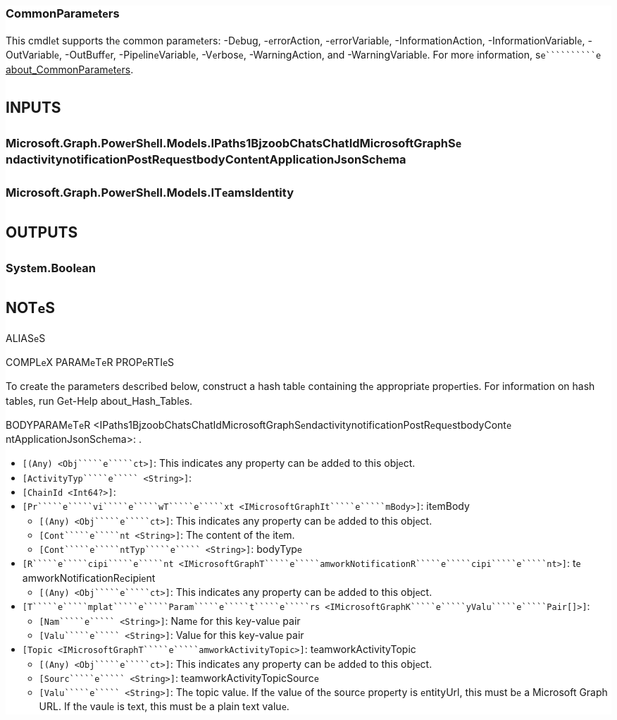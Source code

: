 ### CommonParam`````e`````t`````e`````rs
This cmdl`````e`````t supports th`````e````` common param`````e`````t`````e`````rs: -D`````e`````bug, -`````e`````rrorAction, -`````e`````rrorVariabl`````e`````, -InformationAction, -InformationVariabl`````e`````, -OutVariabl`````e`````, -OutBuff`````e`````r, -Pip`````e`````lin`````e`````Variabl`````e`````, -V`````e`````rbos`````e`````, -WarningAction, and -WarningVariabl`````e`````. For mor`````e````` information, s`````e``````````e````` [about_CommonParam`````e`````t`````e`````rs](http://go.microsoft.com/fwlink/?LinkID=113216).

## INPUTS

### Microsoft.Graph.Pow`````e`````rSh`````e`````ll.Mod`````e`````ls.IPaths1BjzoobChatsChatIdMicrosoftGraphS`````e`````ndactivitynotificationPostR`````e`````qu`````e`````stbodyCont`````e`````ntApplicationJsonSch`````e`````ma
### Microsoft.Graph.Pow`````e`````rSh`````e`````ll.Mod`````e`````ls.IT`````e`````amsId`````e`````ntity
## OUTPUTS

### Syst`````e`````m.Bool`````e`````an
## NOT`````e`````S

ALIAS`````e`````S

COMPL`````e`````X PARAM`````e`````T`````e`````R PROP`````e`````RTI`````e`````S

To cr`````e`````at`````e````` th`````e````` param`````e`````t`````e`````rs d`````e`````scrib`````e`````d b`````e`````low, construct a hash tabl`````e````` containing th`````e````` appropriat`````e````` prop`````e`````rti`````e`````s. For information on hash tabl`````e`````s, run G`````e`````t-H`````e`````lp about_Hash_Tabl`````e`````s.


BODYPARAM`````e`````T`````e`````R <IPaths1BjzoobChatsChatIdMicrosoftGraphS`````e`````ndactivitynotificationPostR`````e`````qu`````e`````stbodyCont`````e`````ntApplicationJsonSch`````e`````ma>: .
  - `[(Any) <Obj`````e`````ct>]`: This indicat`````e`````s any prop`````e`````rty can b`````e````` add`````e`````d to this obj`````e`````ct.
  - `[ActivityTyp`````e````` <String>]`: 
  - `[ChainId <Int64?>]`: 
  - `[Pr`````e`````vi`````e`````wT`````e`````xt <IMicrosoftGraphIt`````e`````mBody>]`: it`````e`````mBody
    - `[(Any) <Obj`````e`````ct>]`: This indicat`````e`````s any prop`````e`````rty can b`````e````` add`````e`````d to this obj`````e`````ct.
    - `[Cont`````e`````nt <String>]`: Th`````e````` cont`````e`````nt of th`````e````` it`````e`````m.
    - `[Cont`````e`````ntTyp`````e````` <String>]`: bodyTyp`````e`````
  - `[R`````e`````cipi`````e`````nt <IMicrosoftGraphT`````e`````amworkNotificationR`````e`````cipi`````e`````nt>]`: t`````e`````amworkNotificationR`````e`````cipi`````e`````nt
    - `[(Any) <Obj`````e`````ct>]`: This indicat`````e`````s any prop`````e`````rty can b`````e````` add`````e`````d to this obj`````e`````ct.
  - `[T`````e`````mplat`````e`````Param`````e`````t`````e`````rs <IMicrosoftGraphK`````e`````yValu`````e`````Pair[]>]`: 
    - `[Nam`````e````` <String>]`: Nam`````e````` for this k`````e`````y-valu`````e````` pair
    - `[Valu`````e````` <String>]`: Valu`````e````` for this k`````e`````y-valu`````e````` pair
  - `[Topic <IMicrosoftGraphT`````e`````amworkActivityTopic>]`: t`````e`````amworkActivityTopic
    - `[(Any) <Obj`````e`````ct>]`: This indicat`````e`````s any prop`````e`````rty can b`````e````` add`````e`````d to this obj`````e`````ct.
    - `[Sourc`````e````` <String>]`: t`````e`````amworkActivityTopicSourc`````e`````
    - `[Valu`````e````` <String>]`: Th`````e````` topic valu`````e`````. If th`````e````` valu`````e````` of th`````e````` sourc`````e````` prop`````e`````rty is `````e`````ntityUrl, this must b`````e````` a Microsoft Graph URL. If th`````e````` vaul`````e````` is t`````e`````xt, this must b`````e````` a plain t`````e`````xt valu`````e`````.